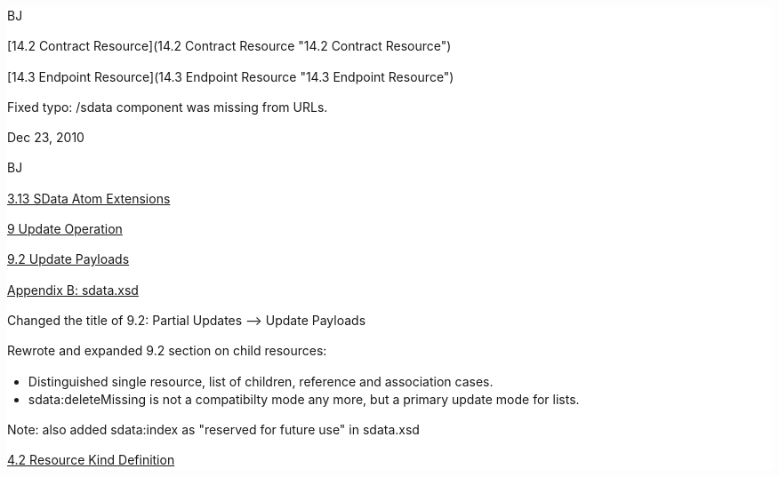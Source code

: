 </td>
<td valign="top">

BJ

</td>
<td valign="top">[14.2 Contract Resource](14.2 Contract Resource "14.2 Contract Resource")

[14.3 Endpoint Resource](14.3 Endpoint Resource "14.3 Endpoint Resource")

</td>
<td valign="top">

Fixed typo: /sdata component was missing from URLs.

</td>

</tr>

<tr>

<td valign="top">

Dec 23, 2010

</td>
<td valign="top">

BJ

</td>
<td valign="top"><a href="../0313/" title="3.13 SData Atom Extensions">3.13 SData Atom Extensions</a>

<a href="../0900/" title="9 Update Operation">9 Update Operation</a>

<a href="../0902/" title="9.2 Update Payloads">9.2 Update Payloads</a>

<a href="../AppendixB/" title="Appendix B: sdata.xsd">Appendix B: sdata.xsd</a>

</td>
<td valign="top">

Changed the title of 9.2: Partial Updates --&gt; Update Payloads

Rewrote and expanded 9.2 section on child resources:

*   Distinguished single resource, list of children, reference and association
cases.
*   sdata:deleteMissing is not a compatibilty mode any more, but a primary
update mode for lists.

Note: also added sdata:index as "reserved for future use" in sdata.xsd

</td>

</tr>

<tr>

<td valign="top"></td>
<td valign="top"></td>
<td valign="top"><a href="../0402/" title="4.2 Resource Kind Definition">4.2 Resource Kind Definition</a>
